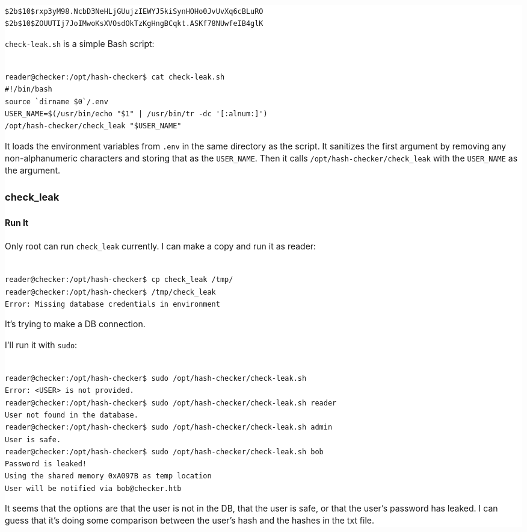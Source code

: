 ```
$2b$10$rxp3yM98.NcbD3NeHLjGUujzIEWYJ5kiSynHOHo0JvUvXq6cBLuRO
$2b$10$ZOUUTIj7JoIMwoKsXVOsdOkTzKgHngBCqkt.ASKf78NUwfeIB4glK

```

`check-leak.sh` is a simple Bash script:

```

reader@checker:/opt/hash-checker$ cat check-leak.sh 
#!/bin/bash
source `dirname $0`/.env
USER_NAME=$(/usr/bin/echo "$1" | /usr/bin/tr -dc '[:alnum:]')
/opt/hash-checker/check_leak "$USER_NAME"

```

It loads the environment variables from `.env` in the same directory as the script. It sanitizes the first argument by removing any non-alphanumeric characters and storing that as the `USER_NAME`. Then it calls `/opt/hash-checker/check_leak` with the `USER_NAME` as the argument.

### check\_leak

#### Run It

Only root can run `check_leak` currently. I can make a copy and run it as reader:

```

reader@checker:/opt/hash-checker$ cp check_leak /tmp/
reader@checker:/opt/hash-checker$ /tmp/check_leak 
Error: Missing database credentials in environment

```

It’s trying to make a DB connection.

I’ll run it with `sudo`:

```

reader@checker:/opt/hash-checker$ sudo /opt/hash-checker/check-leak.sh
Error: <USER> is not provided.
reader@checker:/opt/hash-checker$ sudo /opt/hash-checker/check-leak.sh reader
User not found in the database.
reader@checker:/opt/hash-checker$ sudo /opt/hash-checker/check-leak.sh admin
User is safe.
reader@checker:/opt/hash-checker$ sudo /opt/hash-checker/check-leak.sh bob
Password is leaked!
Using the shared memory 0xA097B as temp location
User will be notified via bob@checker.htb

```

It seems that the options are that the user is not in the DB, that the user is safe, or that the user’s password has leaked. I can guess that it’s doing some comparison between the user’s hash and the hashes in the txt file.
